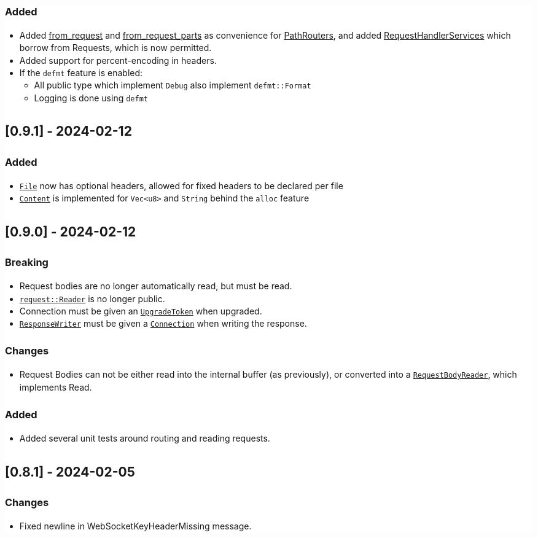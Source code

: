 ### Added

- Added [from_request](https://docs.rs/picoserve/0.10.0/picoserve/macro.from_request.html) and [from_request_parts](https://docs.rs/picoserve/0.10.0/picoserve/macro.from_request.html) as convenience for [PathRouters](https://docs.rs/picoserve/0.10.0/picoserve/routing/trait.PathRouter.html), and added [RequestHandlerServices](https://docs.rs/picoserve/0.10.0/picoserve/routing/trait.RequestHandlerService.html) which borrow from Requests, which is now permitted.
- Added support for percent-encoding in headers.
- If the `defmt` feature is enabled:
  - All public type which implement `Debug` also implement `defmt::Format`
  - Logging is done using `defmt`

## [0.9.1] - 2024-02-12

### Added

- [`File`](https://docs.rs/picoserve/0.9.1/picoserve/response/fs/struct.File.html) now has optional headers, allowed for fixed headers to be declared per file
- [`Content`](https://docs.rs/picoserve/0.9.1/picoserve/response/trait.Content.html) is implemented for `Vec<u8>` and `String` behind the `alloc` feature

## [0.9.0] - 2024-02-12

### Breaking

- Request bodies are no longer automatically read, but must be read.
- [`request::Reader`](https://docs.rs/picoserve/0.8.1/picoserve/request/struct.Reader.html) is no longer public.
- Connection must be given an [`UpgradeToken`](https://docs.rs/picoserve/0.9.0/picoserve/extract/struct.UpgradeToken.html) when upgraded.
- [`ResponseWriter`](https://docs.rs/picoserve/0.9.0/picoserve/response/trait.ResponseWriter.html) must be given a [`Connection`](https://docs.rs/picoserve/0.9.0/picoserve/response/struct.Connection.html) when writing the response.

### Changes

- Request Bodies can not be either read into the internal buffer (as previously), or converted into a [`RequestBodyReader`](https://docs.rs/picoserve/0.9.0/picoserve/response/struct.RequestBodyReader.html), which implements Read.

### Added

- Added several unit tests around routing and reading requests.

## [0.8.1] - 2024-02-05

### Changes

- Fixed newline in WebSocketKeyHeaderMissing message.
